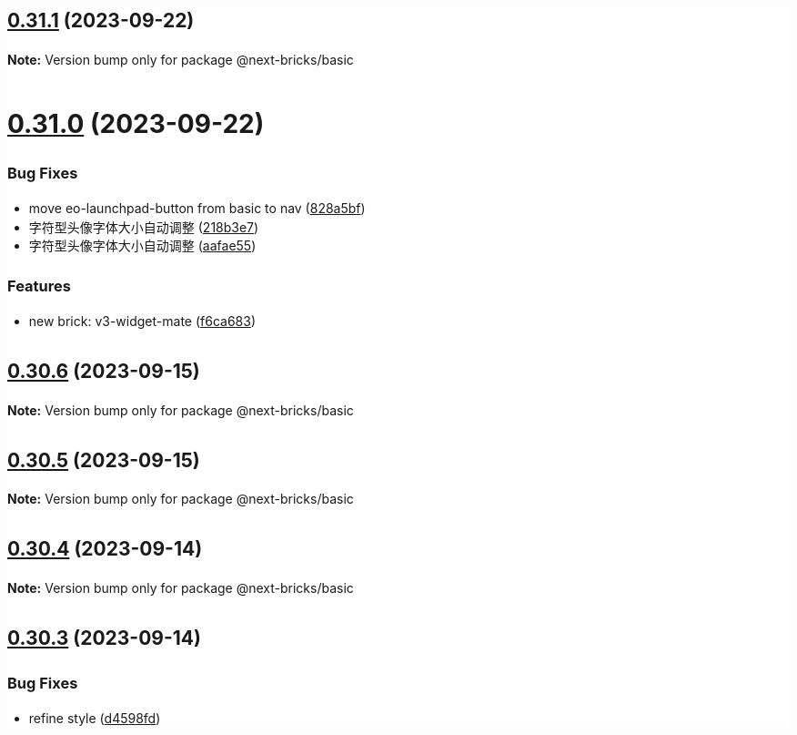 ## [0.31.1](https://github.com/easyops-cn/next-bricks/compare/@next-bricks/basic@0.31.0...@next-bricks/basic@0.31.1) (2023-09-22)

**Note:** Version bump only for package @next-bricks/basic

# [0.31.0](https://github.com/easyops-cn/next-bricks/compare/@next-bricks/basic@0.30.6...@next-bricks/basic@0.31.0) (2023-09-22)

### Bug Fixes

- move eo-launchpad-button from basic to nav ([828a5bf](https://github.com/easyops-cn/next-bricks/commit/828a5bf9b0c1bba53ce841824b8e600fc87b1434))
- 字符型头像字体大小自动调整 ([218b3e7](https://github.com/easyops-cn/next-bricks/commit/218b3e740dc3f25eedccd741f3c13950a2850985))
- 字符型头像字体大小自动调整 ([aafae55](https://github.com/easyops-cn/next-bricks/commit/aafae5540f249ab7ac8163e5589d63fa1c26f3cd))

### Features

- new brick: v3-widget-mate ([f6ca683](https://github.com/easyops-cn/next-bricks/commit/f6ca68302b44e0b74883a7c59b1fb4082d0c36f8))

## [0.30.6](https://github.com/easyops-cn/next-bricks/compare/@next-bricks/basic@0.30.5...@next-bricks/basic@0.30.6) (2023-09-15)

**Note:** Version bump only for package @next-bricks/basic

## [0.30.5](https://github.com/easyops-cn/next-bricks/compare/@next-bricks/basic@0.30.4...@next-bricks/basic@0.30.5) (2023-09-15)

**Note:** Version bump only for package @next-bricks/basic

## [0.30.4](https://github.com/easyops-cn/next-bricks/compare/@next-bricks/basic@0.30.3...@next-bricks/basic@0.30.4) (2023-09-14)

**Note:** Version bump only for package @next-bricks/basic

## [0.30.3](https://github.com/easyops-cn/next-bricks/compare/@next-bricks/basic@0.30.2...@next-bricks/basic@0.30.3) (2023-09-14)

### Bug Fixes

- refine style ([d4598fd](https://github.com/easyops-cn/next-bricks/commit/d4598fd74ca73ff34d62e3ecb3196f5064c3dad0))
